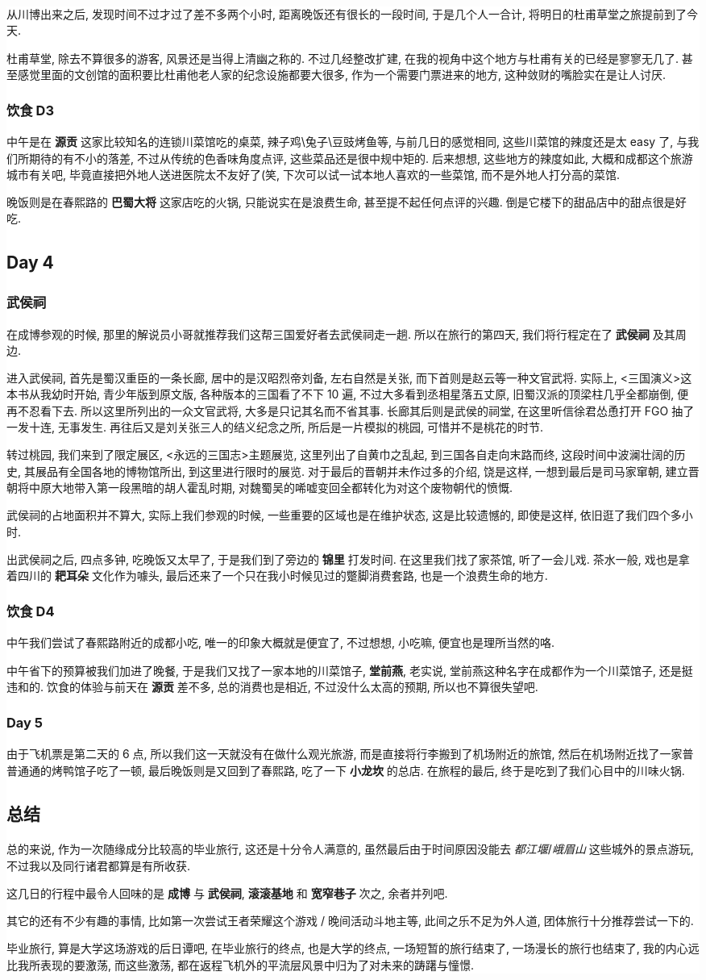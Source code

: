 从川博出来之后, 发现时间不过才过了差不多两个小时, 距离晚饭还有很长的一段时间, 于是几个人一合计, 将明日的杜甫草堂之旅提前到了今天.

杜甫草堂, 除去不算很多的游客, 风景还是当得上清幽之称的. 不过几经整改扩建, 在我的视角中这个地方与杜甫有关的已经是寥寥无几了. 甚至感觉里面的文创馆的面积要比杜甫他老人家的纪念设施都要大很多, 作为一个需要门票进来的地方, 这种敛财的嘴脸实在是让人讨厌.

### 饮食 D3

中午是在 **源贡** 这家比较知名的连锁川菜馆吃的桌菜, 辣子鸡\兔子\豆豉烤鱼等, 与前几日的感觉相同, 这些川菜馆的辣度还是太 easy 了, 与我们所期待的有不小的落差, 不过从传统的色香味角度点评, 这些菜品还是很中规中矩的. 后来想想, 这些地方的辣度如此, 大概和成都这个旅游城市有关吧, 毕竟直接把外地人送进医院太不友好了(笑, 下次可以试一试本地人喜欢的一些菜馆, 而不是外地人打分高的菜馆.

晚饭则是在春熙路的 **巴蜀大将** 这家店吃的火锅, 只能说实在是浪费生命, 甚至提不起任何点评的兴趣. 倒是它楼下的甜品店中的甜点很是好吃.

## Day 4

### 武侯祠

在成博参观的时候, 那里的解说员小哥就推荐我们这帮三国爱好者去武侯祠走一趟. 所以在旅行的第四天, 我们将行程定在了 **武侯祠** 及其周边.

进入武侯祠, 首先是蜀汉重臣的一条长廊, 居中的是汉昭烈帝刘备, 左右自然是关张, 而下首则是赵云等一种文官武将. 实际上, <三国演义>这本书从我幼时开始, 青少年版到原文版, 各种版本的三国看了不下 10 遍, 不过大多看到丞相星落五丈原, 旧蜀汉派的顶梁柱几乎全都崩倒, 便再不忍看下去. 所以这里所列出的一众文官武将, 大多是只记其名而不省其事. 长廊其后则是武侯的祠堂, 在这里听信徐君怂恿打开 FGO 抽了一发十连, 无事发生. 再往后又是刘关张三人的结义纪念之所, 所后是一片模拟的桃园, 可惜并不是桃花的时节.

转过桃园, 我们来到了限定展区, <永远的三国志>主题展览, 这里列出了自黄巾之乱起, 到三国各自走向末路而终, 这段时间中波澜壮阔的历史, 其展品有全国各地的博物馆所出, 到这里进行限时的展览. 对于最后的晋朝并未作过多的介绍, 饶是这样, 一想到最后是司马家窜朝, 建立晋朝将中原大地带入第一段黑暗的胡人霍乱时期, 对魏蜀吴的唏嘘变回全都转化为对这个废物朝代的愤慨.

武侯祠的占地面积并不算大, 实际上我们参观的时候, 一些重要的区域也是在维护状态, 这是比较遗憾的, 即使是这样, 依旧逛了我们四个多小时.

出武侯祠之后, 四点多钟, 吃晚饭又太早了, 于是我们到了旁边的 **锦里** 打发时间. 在这里我们找了家茶馆, 听了一会儿戏. 茶水一般, 戏也是拿着四川的 **耙耳朵** 文化作为噱头, 最后还来了一个只在我小时候见过的蹩脚消费套路, 也是一个浪费生命的地方.

### 饮食 D4

中午我们尝试了春熙路附近的成都小吃, 唯一的印象大概就是便宜了, 不过想想, 小吃嘛, 便宜也是理所当然的咯.

中午省下的预算被我们加进了晚餐, 于是我们又找了一家本地的川菜馆子, **堂前燕**, 老实说, 堂前燕这种名字在成都作为一个川菜馆子, 还是挺违和的. 饮食的体验与前天在 **源贡** 差不多, 总的消费也是相近, 不过没什么太高的预期, 所以也不算很失望吧.

### Day 5

由于飞机票是第二天的 6 点, 所以我们这一天就没有在做什么观光旅游, 而是直接将行李搬到了机场附近的旅馆, 然后在机场附近找了一家普普通通的烤鸭馆子吃了一顿, 最后晚饭则是又回到了春熙路, 吃了一下 **小龙坎** 的总店. 在旅程的最后, 终于是吃到了我们心目中的川味火锅.

## 总结

总的来说, 作为一次随缘成分比较高的毕业旅行, 这还是十分令人满意的, 虽然最后由于时间原因没能去 _都江堰_/_峨眉山_ 这些城外的景点游玩, 不过我以及同行诸君都算是有所收获.

这几日的行程中最令人回味的是 **成博** 与 **武侯祠**, **滚滚基地** 和 **宽窄巷子** 次之, 余者并列吧.

其它的还有不少有趣的事情, 比如第一次尝试王者荣耀这个游戏 / 晚间活动斗地主等, 此间之乐不足为外人道, 团体旅行十分推荐尝试一下的.

毕业旅行, 算是大学这场游戏的后日谭吧, 在毕业旅行的终点, 也是大学的终点, 一场短暂的旅行结束了, 一场漫长的旅行也结束了, 我的内心远比我所表现的要激荡, 而这些激荡, 都在返程飞机外的平流层风景中归为了对未来的踌躇与憧憬.
